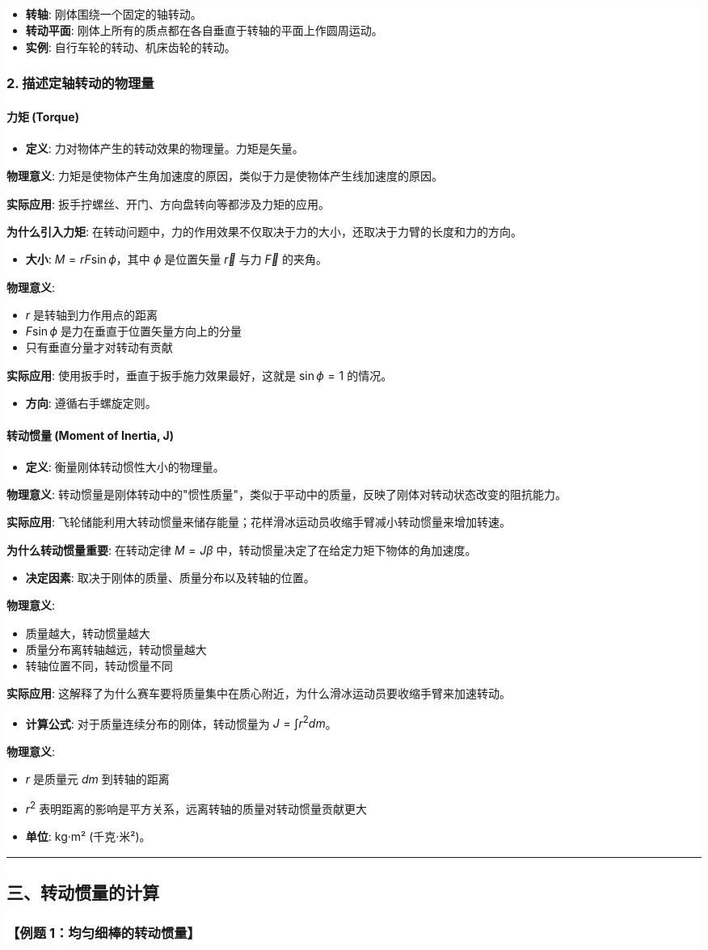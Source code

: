 - **转轴**: 刚体围绕一个固定的轴转动。
- **转动平面**: 刚体上所有的质点都在各自垂直于转轴的平面上作圆周运动。
- **实例**: 自行车轮的转动、机床齿轮的转动。

### 2. 描述定轴转动的物理量

#### 力矩 (Torque)

- **定义**: 力对物体产生的转动效果的物理量。力矩是矢量。

**物理意义**: 力矩是使物体产生角加速度的原因，类似于力是使物体产生线加速度的原因。

**实际应用**: 扳手拧螺丝、开门、方向盘转向等都涉及力矩的应用。

**为什么引入力矩**: 在转动问题中，力的作用效果不仅取决于力的大小，还取决于力臂的长度和力的方向。

- **大小**: $M = rF \sin \phi$，其中 $\phi$ 是位置矢量 $\vec{r}$ 与力 $\vec{F}$ 的夹角。

**物理意义**: 
- $r$ 是转轴到力作用点的距离
- $F \sin \phi$ 是力在垂直于位置矢量方向上的分量
- 只有垂直分量才对转动有贡献

**实际应用**: 使用扳手时，垂直于扳手施力效果最好，这就是 $\sin \phi = 1$ 的情况。

- **方向**: 遵循右手螺旋定则。

#### 转动惯量 (Moment of Inertia, J)

- **定义**: 衡量刚体转动惯性大小的物理量。

**物理意义**: 转动惯量是刚体转动中的"惯性质量"，类似于平动中的质量，反映了刚体对转动状态改变的阻抗能力。

**实际应用**: 飞轮储能利用大转动惯量来储存能量；花样滑冰运动员收缩手臂减小转动惯量来增加转速。

**为什么转动惯量重要**: 在转动定律 $M = J\beta$ 中，转动惯量决定了在给定力矩下物体的角加速度。

- **决定因素**: 取决于刚体的质量、质量分布以及转轴的位置。

**物理意义**: 
- 质量越大，转动惯量越大
- 质量分布离转轴越远，转动惯量越大
- 转轴位置不同，转动惯量不同

**实际应用**: 这解释了为什么赛车要将质量集中在质心附近，为什么滑冰运动员要收缩手臂来加速转动。

- **计算公式**: 对于质量连续分布的刚体，转动惯量为 $J = \int r^2 dm$。

**物理意义**: 
- $r$ 是质量元 $dm$ 到转轴的距离
- $r^2$ 表明距离的影响是平方关系，远离转轴的质量对转动惯量贡献更大

- **单位**: kg·m² (千克·米²)。

---

## 三、转动惯量的计算

### 【例题 1：均匀细棒的转动惯量】
